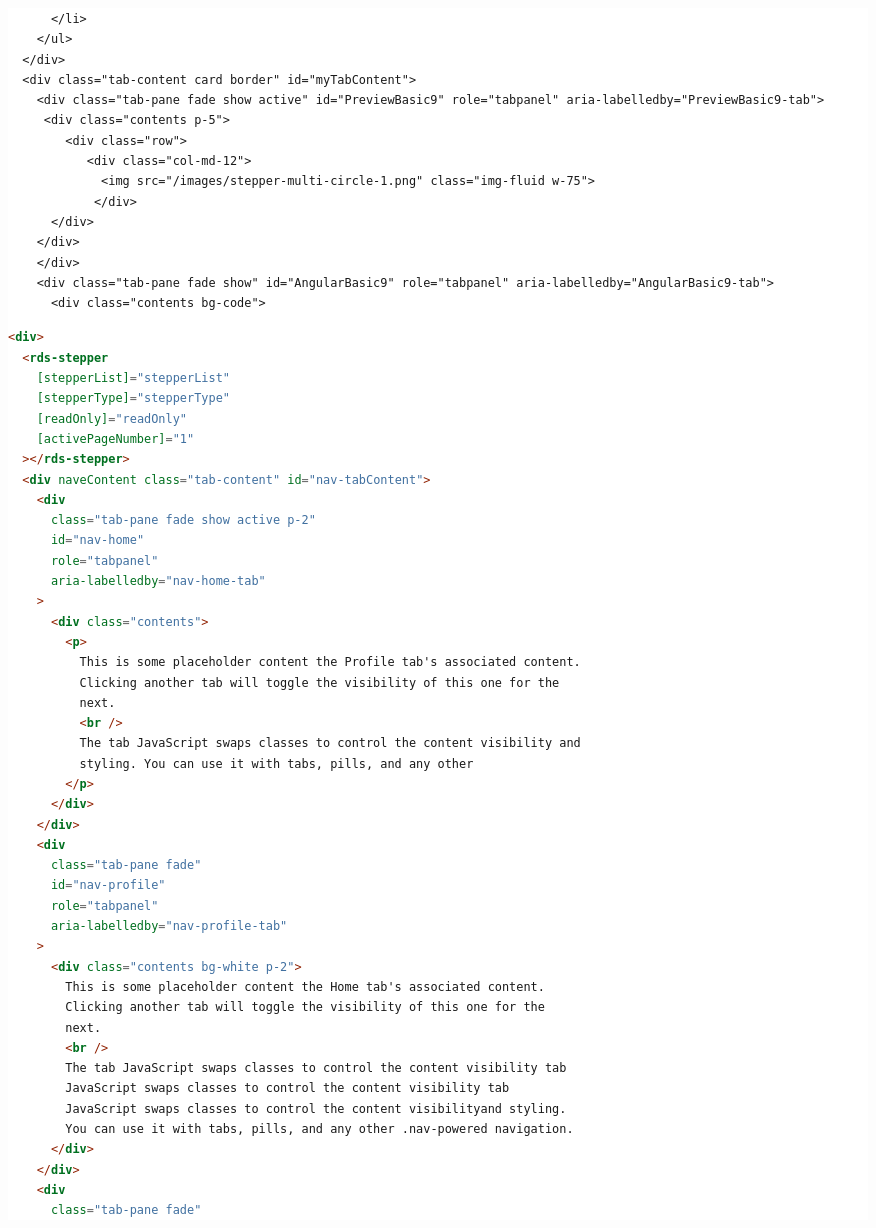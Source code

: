           </li>
        </ul>
      </div>
      <div class="tab-content card border" id="myTabContent">
        <div class="tab-pane fade show active" id="PreviewBasic9" role="tabpanel" aria-labelledby="PreviewBasic9-tab">
         <div class="contents p-5">
            <div class="row">
               <div class="col-md-12">
                 <img src="/images/stepper-multi-circle-1.png" class="img-fluid w-75">
                </div>
          </div>
        </div>
        </div>
        <div class="tab-pane fade show" id="AngularBasic9" role="tabpanel" aria-labelledby="AngularBasic9-tab">
          <div class="contents bg-code">
<div class="row m-0">

```html
<div>
  <rds-stepper
    [stepperList]="stepperList"
    [stepperType]="stepperType"
    [readOnly]="readOnly"
    [activePageNumber]="1"
  ></rds-stepper>
  <div naveContent class="tab-content" id="nav-tabContent">
    <div
      class="tab-pane fade show active p-2"
      id="nav-home"
      role="tabpanel"
      aria-labelledby="nav-home-tab"
    >
      <div class="contents">
        <p>
          This is some placeholder content the Profile tab's associated content.
          Clicking another tab will toggle the visibility of this one for the
          next.
          <br />
          The tab JavaScript swaps classes to control the content visibility and
          styling. You can use it with tabs, pills, and any other
        </p>
      </div>
    </div>
    <div
      class="tab-pane fade"
      id="nav-profile"
      role="tabpanel"
      aria-labelledby="nav-profile-tab"
    >
      <div class="contents bg-white p-2">
        This is some placeholder content the Home tab's associated content.
        Clicking another tab will toggle the visibility of this one for the
        next.
        <br />
        The tab JavaScript swaps classes to control the content visibility tab
        JavaScript swaps classes to control the content visibility tab
        JavaScript swaps classes to control the content visibilityand styling.
        You can use it with tabs, pills, and any other .nav-powered navigation.
      </div>
    </div>
    <div
      class="tab-pane fade"
```